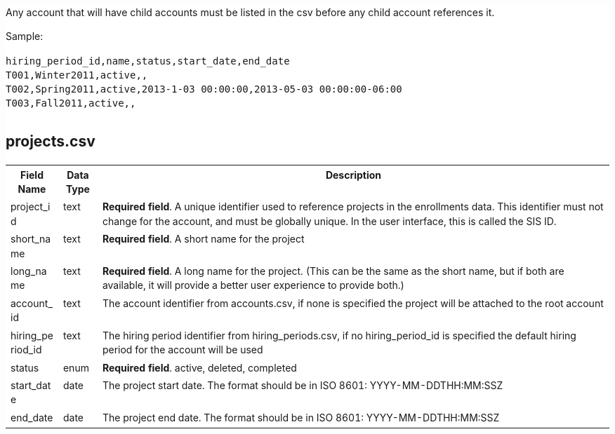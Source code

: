 Any account that will have child accounts must be listed in the csv before any child account
references it.

Sample:

<pre>
hiring_period_id,name,status,start_date,end_date
T001,Winter2011,active,,
T002,Spring2011,active,2013-1-03 00:00:00,2013-05-03 00:00:00-06:00
T003,Fall2011,active,,
</pre>

projects.csv
------------

<table class="sis_csv">
<tr>
<th>Field Name</th>
<th>Data Type</th>
<th>Description</th>
</tr>
<tr>
<td>project_id</td>
<td>text</td>
<td><b>Required field</b>. A unique identifier used to reference projects in the enrollments data.
This identifier must not change for the account, and must be globally unique. In the user
interface, this is called the SIS ID.</td>
</tr>
<tr>
<td>short_name</td>
<td>text</td>
<td><b>Required field</b>. A short name for the project</td>
</tr>
<tr>
<td>long_name</td>
<td>text</td>
<td><b>Required field</b>. A long name for the project. (This can be the same as the short name,
but if both are available, it will provide a better user experience to provide both.)</td>
</tr>
<tr>
<td>account_id</td>
<td>text</td>
<td>The account identifier from accounts.csv, if none is specified the project will be attached to
the root account</td>
</tr>
<tr>
<td>hiring_period_id</td>
<td>text</td>
<td>The hiring period identifier from hiring_periods.csv, if no hiring_period_id is specified the
default hiring period for the account will be used</td>
</tr>
<tr>
<td>status</td>
<td>enum</td>
<td><b>Required field</b>. active, deleted, completed</td>
</tr>
<tr>
<td>start_date</td>
<td>date</td>
<td>The project start date. The format should be in ISO 8601: YYYY-MM-DDTHH:MM:SSZ</td>
</tr>
<tr>
<td>end_date</td>
<td>date</td>
<td>The project end date. The format should be in ISO 8601: YYYY-MM-DDTHH:MM:SSZ</td>